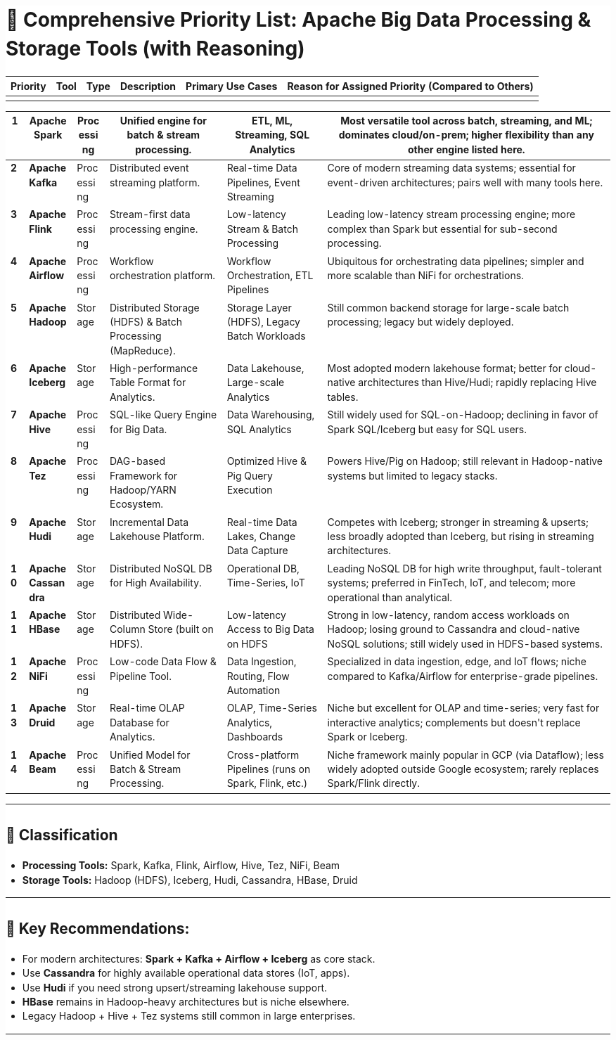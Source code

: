 # 📅 Comprehensive Priority List: Apache Big Data Processing & Storage Tools (with Reasoning)

| Priority | Tool | Type | Description | Primary Use Cases | Reason for Assigned Priority (Compared to Others) |
| -------- | ---- | ---- | ----------- | ----------------- | ------------------------------------------------- |
|          |      |      |             |                   |                                                   |

| **1**  | **Apache Spark**     | Processing | Unified engine for batch & stream processing.              | ETL, ML, Streaming, SQL Analytics                     | Most versatile tool across batch, streaming, and ML; dominates cloud/on-prem; higher flexibility than any other engine listed here.                             |
| ------ | -------------------- | ---------- | ---------------------------------------------------------- | ----------------------------------------------------- | --------------------------------------------------------------------------------------------------------------------------------------------------------------- |
| **2**  | **Apache Kafka**     | Processing | Distributed event streaming platform.                      | Real-time Data Pipelines, Event Streaming             | Core of modern streaming data systems; essential for event-driven architectures; pairs well with many tools here.                                               |
| **3**  | **Apache Flink**     | Processing | Stream-first data processing engine.                       | Low-latency Stream & Batch Processing                 | Leading low-latency stream processing engine; more complex than Spark but essential for sub-second processing.                                                  |
| **4**  | **Apache Airflow**   | Processing | Workflow orchestration platform.                           | Workflow Orchestration, ETL Pipelines                 | Ubiquitous for orchestrating data pipelines; simpler and more scalable than NiFi for orchestrations.                                                            |
| **5**  | **Apache Hadoop**    | Storage    | Distributed Storage (HDFS) & Batch Processing (MapReduce). | Storage Layer (HDFS), Legacy Batch Workloads          | Still common backend storage for large-scale batch processing; legacy but widely deployed.                                                                      |
| **6**  | **Apache Iceberg**   | Storage    | High-performance Table Format for Analytics.               | Data Lakehouse, Large-scale Analytics                 | Most adopted modern lakehouse format; better for cloud-native architectures than Hive/Hudi; rapidly replacing Hive tables.                                      |
| **7**  | **Apache Hive**      | Processing | SQL-like Query Engine for Big Data.                        | Data Warehousing, SQL Analytics                       | Still widely used for SQL-on-Hadoop; declining in favor of Spark SQL/Iceberg but easy for SQL users.                                                            |
| **8**  | **Apache Tez**       | Processing | DAG-based Framework for Hadoop/YARN Ecosystem.             | Optimized Hive & Pig Query Execution                  | Powers Hive/Pig on Hadoop; still relevant in Hadoop-native systems but limited to legacy stacks.                                                                |
| **9**  | **Apache Hudi**      | Storage    | Incremental Data Lakehouse Platform.                       | Real-time Data Lakes, Change Data Capture             | Competes with Iceberg; stronger in streaming & upserts; less broadly adopted than Iceberg, but rising in streaming architectures.                               |
| **10** | **Apache Cassandra** | Storage    | Distributed NoSQL DB for High Availability.                | Operational DB, Time-Series, IoT                      | Leading NoSQL DB for high write throughput, fault-tolerant systems; preferred in FinTech, IoT, and telecom; more operational than analytical.                   |
| **11** | **Apache HBase**     | Storage    | Distributed Wide-Column Store (built on HDFS).             | Low-latency Access to Big Data on HDFS                | Strong in low-latency, random access workloads on Hadoop; losing ground to Cassandra and cloud-native NoSQL solutions; still widely used in HDFS-based systems. |
| **12** | **Apache NiFi**      | Processing | Low-code Data Flow & Pipeline Tool.                        | Data Ingestion, Routing, Flow Automation              | Specialized in data ingestion, edge, and IoT flows; niche compared to Kafka/Airflow for enterprise-grade pipelines.                                             |
| **13** | **Apache Druid**     | Storage    | Real-time OLAP Database for Analytics.                     | OLAP, Time-Series Analytics, Dashboards               | Niche but excellent for OLAP and time-series; very fast for interactive analytics; complements but doesn't replace Spark or Iceberg.                            |
| **14** | **Apache Beam**      | Processing | Unified Model for Batch & Stream Processing.               | Cross-platform Pipelines (runs on Spark, Flink, etc.) | Niche framework mainly popular in GCP (via Dataflow); less widely adopted outside Google ecosystem; rarely replaces Spark/Flink directly.                       |

---

## 🔗 Classification

- **Processing Tools:** Spark, Kafka, Flink, Airflow, Hive, Tez, NiFi, Beam
- **Storage Tools:** Hadoop (HDFS), Iceberg, Hudi, Cassandra, HBase, Druid

---

## 🔹 Key Recommendations:

- For modern architectures: **Spark + Kafka + Airflow + Iceberg** as core stack.
- Use **Cassandra** for highly available operational data stores (IoT, apps).
- Use **Hudi** if you need strong upsert/streaming lakehouse support.
- **HBase** remains in Hadoop-heavy architectures but is niche elsewhere.
- Legacy Hadoop + Hive + Tez systems still common in large enterprises.

---
